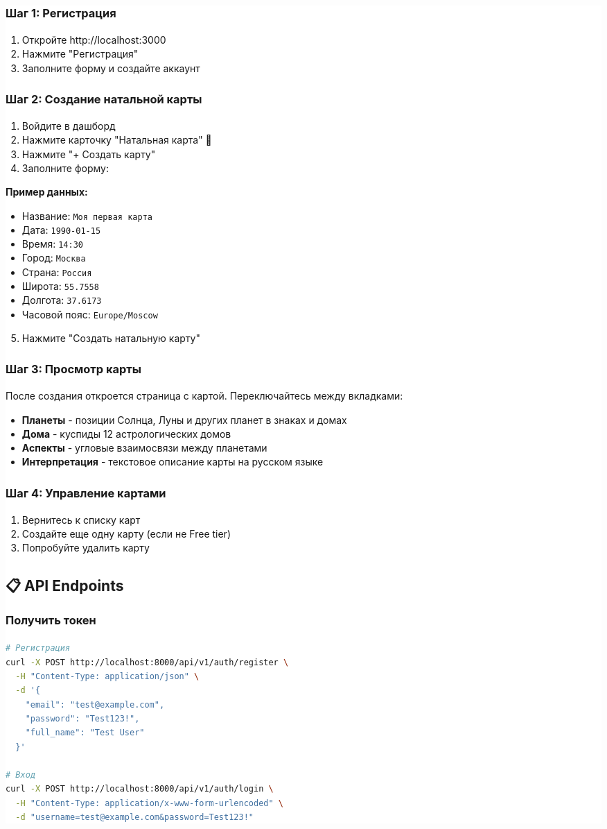 ### Шаг 1: Регистрация
1. Откройте http://localhost:3000
2. Нажмите "Регистрация"
3. Заполните форму и создайте аккаунт

### Шаг 2: Создание натальной карты
1. Войдите в дашборд
2. Нажмите карточку "Натальная карта" 🌟
3. Нажмите "+ Создать карту"
4. Заполните форму:

**Пример данных:**
- Название: `Моя первая карта`
- Дата: `1990-01-15`
- Время: `14:30`
- Город: `Москва`
- Страна: `Россия`
- Широта: `55.7558`
- Долгота: `37.6173`
- Часовой пояс: `Europe/Moscow`

5. Нажмите "Создать натальную карту"

### Шаг 3: Просмотр карты
После создания откроется страница с картой. Переключайтесь между вкладками:

- **Планеты** - позиции Солнца, Луны и других планет в знаках и домах
- **Дома** - куспиды 12 астрологических домов
- **Аспекты** - угловые взаимосвязи между планетами
- **Интерпретация** - текстовое описание карты на русском языке

### Шаг 4: Управление картами
1. Вернитесь к списку карт
2. Создайте еще одну карту (если не Free tier)
3. Попробуйте удалить карту

## 📋 API Endpoints

### Получить токен
```bash
# Регистрация
curl -X POST http://localhost:8000/api/v1/auth/register \
  -H "Content-Type: application/json" \
  -d '{
    "email": "test@example.com",
    "password": "Test123!",
    "full_name": "Test User"
  }'

# Вход
curl -X POST http://localhost:8000/api/v1/auth/login \
  -H "Content-Type: application/x-www-form-urlencoded" \
  -d "username=test@example.com&password=Test123!"
```
